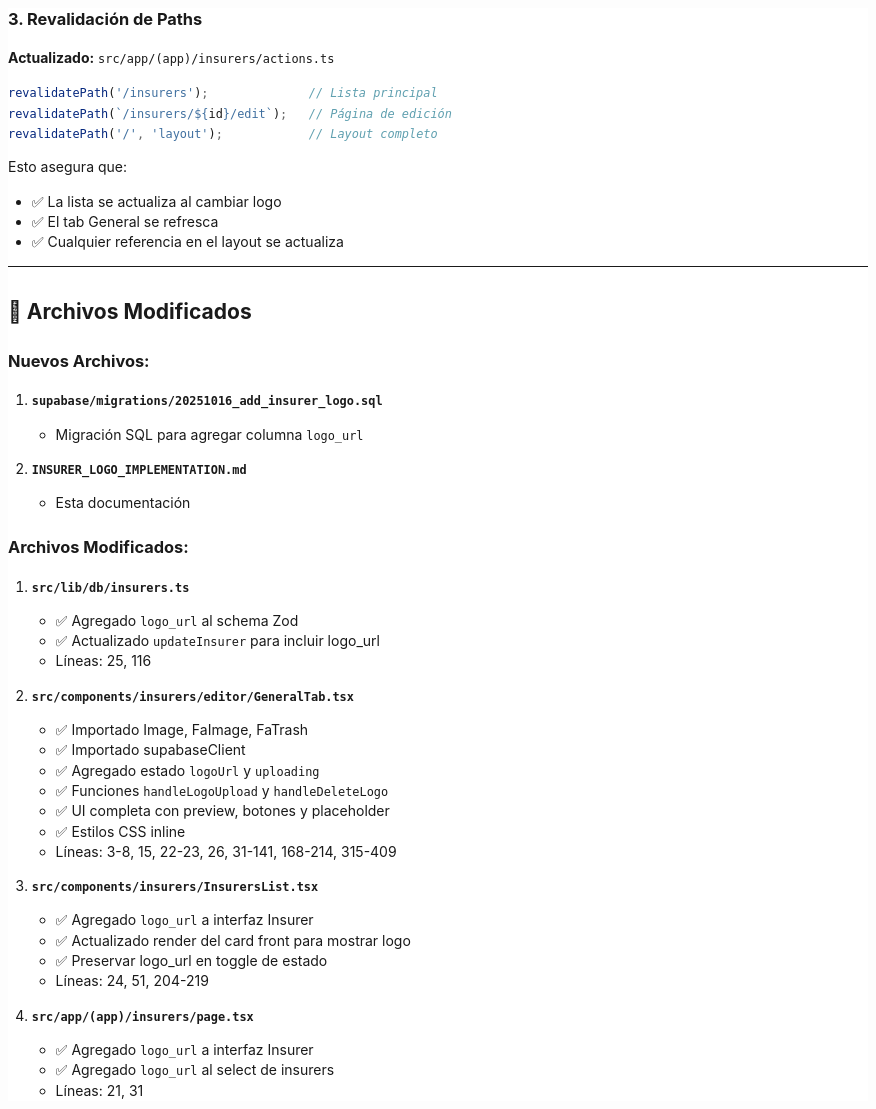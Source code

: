 ### **3. Revalidación de Paths**

**Actualizado:** `src/app/(app)/insurers/actions.ts`

```typescript
revalidatePath('/insurers');              // Lista principal
revalidatePath(`/insurers/${id}/edit`);   // Página de edición
revalidatePath('/', 'layout');            // Layout completo
```

Esto asegura que:
- ✅ La lista se actualiza al cambiar logo
- ✅ El tab General se refresca
- ✅ Cualquier referencia en el layout se actualiza

---

## 📁 Archivos Modificados

### Nuevos Archivos:

1. **`supabase/migrations/20251016_add_insurer_logo.sql`**
   - Migración SQL para agregar columna `logo_url`

2. **`INSURER_LOGO_IMPLEMENTATION.md`**
   - Esta documentación

### Archivos Modificados:

1. **`src/lib/db/insurers.ts`**
   - ✅ Agregado `logo_url` al schema Zod
   - ✅ Actualizado `updateInsurer` para incluir logo_url
   - Líneas: 25, 116

2. **`src/components/insurers/editor/GeneralTab.tsx`**
   - ✅ Importado Image, FaImage, FaTrash
   - ✅ Importado supabaseClient
   - ✅ Agregado estado `logoUrl` y `uploading`
   - ✅ Funciones `handleLogoUpload` y `handleDeleteLogo`
   - ✅ UI completa con preview, botones y placeholder
   - ✅ Estilos CSS inline
   - Líneas: 3-8, 15, 22-23, 26, 31-141, 168-214, 315-409

3. **`src/components/insurers/InsurersList.tsx`**
   - ✅ Agregado `logo_url` a interfaz Insurer
   - ✅ Actualizado render del card front para mostrar logo
   - ✅ Preservar logo_url en toggle de estado
   - Líneas: 24, 51, 204-219

4. **`src/app/(app)/insurers/page.tsx`**
   - ✅ Agregado `logo_url` a interfaz Insurer
   - ✅ Agregado `logo_url` al select de insurers
   - Líneas: 21, 31
